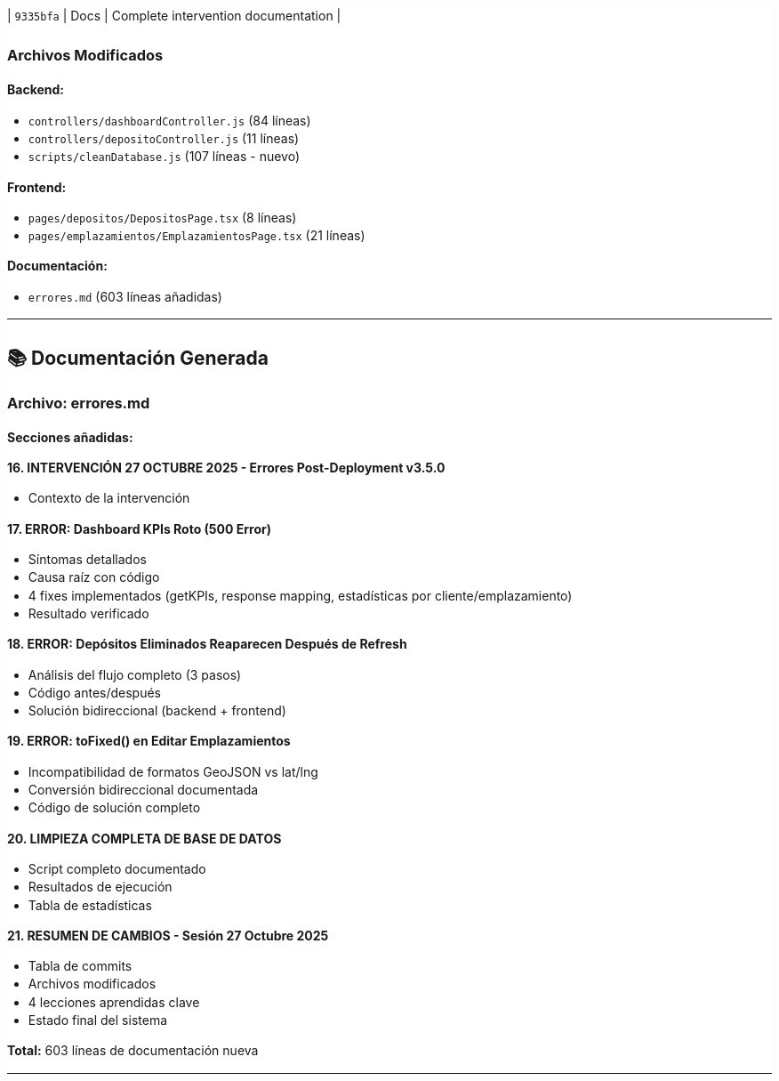 | `9335bfa` | Docs | Complete intervention documentation |

### Archivos Modificados

**Backend:**
- `controllers/dashboardController.js` (84 líneas)
- `controllers/depositoController.js` (11 líneas)
- `scripts/cleanDatabase.js` (107 líneas - nuevo)

**Frontend:**
- `pages/depositos/DepositosPage.tsx` (8 líneas)
- `pages/emplazamientos/EmplazamientosPage.tsx` (21 líneas)

**Documentación:**
- `errores.md` (603 líneas añadidas)

---

## 📚 Documentación Generada

### Archivo: errores.md
**Secciones añadidas:**

**16. INTERVENCIÓN 27 OCTUBRE 2025 - Errores Post-Deployment v3.5.0**
- Contexto de la intervención

**17. ERROR: Dashboard KPIs Roto (500 Error)**
- Síntomas detallados
- Causa raíz con código
- 4 fixes implementados (getKPIs, response mapping, estadísticas por cliente/emplazamiento)
- Resultado verificado

**18. ERROR: Depósitos Eliminados Reaparecen Después de Refresh**
- Análisis del flujo completo (3 pasos)
- Código antes/después
- Solución bidireccional (backend + frontend)

**19. ERROR: toFixed() en Editar Emplazamientos**
- Incompatibilidad de formatos GeoJSON vs lat/lng
- Conversión bidireccional documentada
- Código de solución completo

**20. LIMPIEZA COMPLETA DE BASE DE DATOS**
- Script completo documentado
- Resultados de ejecución
- Tabla de estadísticas

**21. RESUMEN DE CAMBIOS - Sesión 27 Octubre 2025**
- Tabla de commits
- Archivos modificados
- 4 lecciones aprendidas clave
- Estado final del sistema

**Total:** 603 líneas de documentación nueva

---